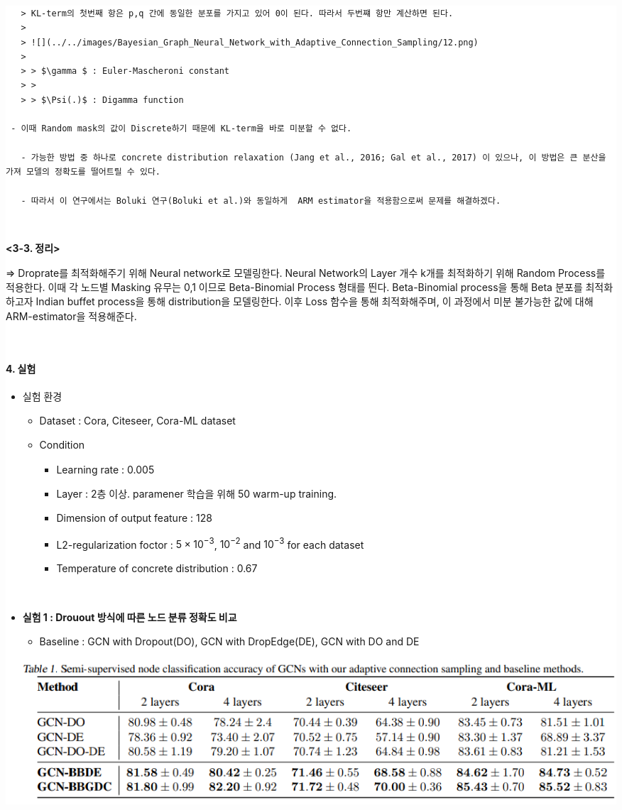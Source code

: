        > KL-term의 첫번째 항은 p,q 간에 동일한 분포를 가지고 있어 0이 된다. 따라서 두번쨰 항만 계산하면 된다.  
       > 
       > ![](../../images/Bayesian_Graph_Neural_Network_with_Adaptive_Connection_Sampling/12.png)
       > 
       > > $\gamma $ : Euler-Mascheroni constant
       > > 
       > > $\Psi(.)$ : Digamma function 
     
     - 이때 Random mask의 값이 Discrete하기 때문에 KL-term을 바로 미분할 수 없다. 
       
       - 가능한 방법 중 하나로 concrete distribution relaxation (Jang et al., 2016; Gal et al., 2017) 이 있으나, 이 방법은 큰 분산을 가져 모델의 정확도를 떨어트릴 수 있다. 
       
       - 따라서 이 연구에서는 Boluki 연구(Boluki et al.)와 동일하게  ARM estimator을 적용함으로써 문제를 해결하겠다. 

<br>

**<3-3. 정리>**

=> Droprate를 최적화해주기 위해 Neural network로 모델링한다. Neural Network의 Layer 개수 k개를 최적화하기 위해 Random Process를 적용한다. 이때 각 노드별 Masking 유무는 0,1 이므로 Beta-Binomial Process 형태를 띈다. Beta-Binomial process을 통해 Beta 분포를 최적화하고자 Indian buffet process을 통해 distribution을 모델링한다. 이후 Loss 함수을 통해 최적화해주며, 이 과정에서 미분 불가능한 값에 대해  ARM-estimator을 적용해준다. 



<br>



#### 4. 실험

- 실험 환경
  
  - Dataset : Cora, Citeseer, Cora-ML dataset
  
  - Condition 
    
    - Learning rate : 0.005 
    
    - Layer : 2층 이상. paramener 학습을 위해 50 warm-up training. 
    
    - Dimension of output feature : 128 
    
    - L2-regularization foctor : $5 \times 10^{-3}$, $10^{-2}$ and $10^{-3}$ for each dataset 
    
    - Temperature of concrete distribution : 0.67
    
    <br>

- **실험 1 : Drouout 방식에 따른 노드 분류 정확도 비교**
  
  - Baseline : GCN with Dropout(DO), GCN with DropEdge(DE), GCN with DO and DE 
  
  ![](../../images/Bayesian_Graph_Neural_Network_with_Adaptive_Connection_Sampling/15.png)
  